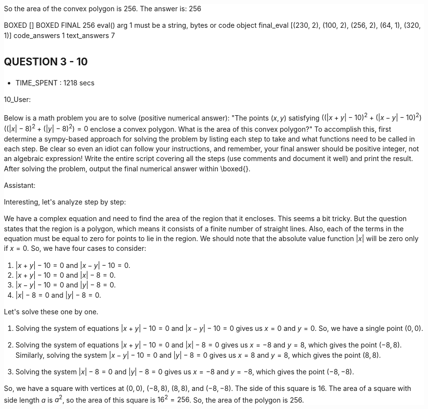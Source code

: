 So the area of the convex polygon is 256. The answer is: $256$

BOXED []
BOXED FINAL 256
eval() arg 1 must be a string, bytes or code object final_eval
[(230, 2), (100, 2), (256, 2), (64, 1), (320, 1)]
code_answers 1 text_answers 7



## QUESTION 3 - 10 
- TIME_SPENT : 1218 secs

10_User:

Below is a math problem you are to solve (positive numerical answer):
"The points $\left(x, y\right)$ satisfying $((\vert x + y \vert - 10)^2 + ( \vert x - y \vert - 10)^2)((\vert x \vert - 8)^2 + ( \vert y \vert - 8)^2) = 0$ enclose a convex polygon. What is the area of this convex polygon?"
To accomplish this, first determine a sympy-based approach for solving the problem by listing each step to take and what functions need to be called in each step. Be clear so even an idiot can follow your instructions, and remember, your final answer should be positive integer, not an algebraic expression!
Write the entire script covering all the steps (use comments and document it well) and print the result. After solving the problem, output the final numerical answer within \boxed{}.

Assistant: 

Interesting, let's analyze step by step:



We have a complex equation and need to find the area of the region that it encloses. This seems a bit tricky. But the question states that the region is a polygon, which means it consists of a finite number of straight lines. Also, each of the terms in the equation must be equal to zero for points to lie in the region. We should note that the absolute value function $|x|$ will be zero only if $x = 0$. So, we have four cases to consider:

1. $|x + y| - 10 = 0$ and $|x - y| - 10 = 0$.
2. $|x + y| - 10 = 0$ and $|x| - 8 = 0$.
3. $|x - y| - 10 = 0$ and $|y| - 8 = 0$.
4. $|x| - 8 = 0$ and $|y| - 8 = 0$.

Let's solve these one by one.

1. Solving the system of equations $|x + y| - 10 = 0$ and $|x - y| - 10 = 0$ gives us $x = 0$ and $y = 0$. So, we have a single point $(0, 0)$.

2. Solving the system of equations $|x + y| - 10 = 0$ and $|x| - 8 = 0$ gives us $x = -8$ and $y = 8$, which gives the point $(-8, 8)$. Similarly, solving the system $|x - y| - 10 = 0$ and $|y| - 8 = 0$ gives us $x = 8$ and $y = 8$, which gives the point $(8, 8)$.

3. Solving the system $|x| - 8 = 0$ and $|y| - 8 = 0$ gives us $x = -8$ and $y = -8$, which gives the point $(-8, -8)$.

So, we have a square with vertices at $(0, 0)$, $(-8, 8)$, $(8, 8)$, and $(-8, -8)$. The side of this square is $16$. The area of a square with side length $a$ is $a^2$, so the area of this square is $16^2 = 256$. So, the area of the polygon is $256$.
